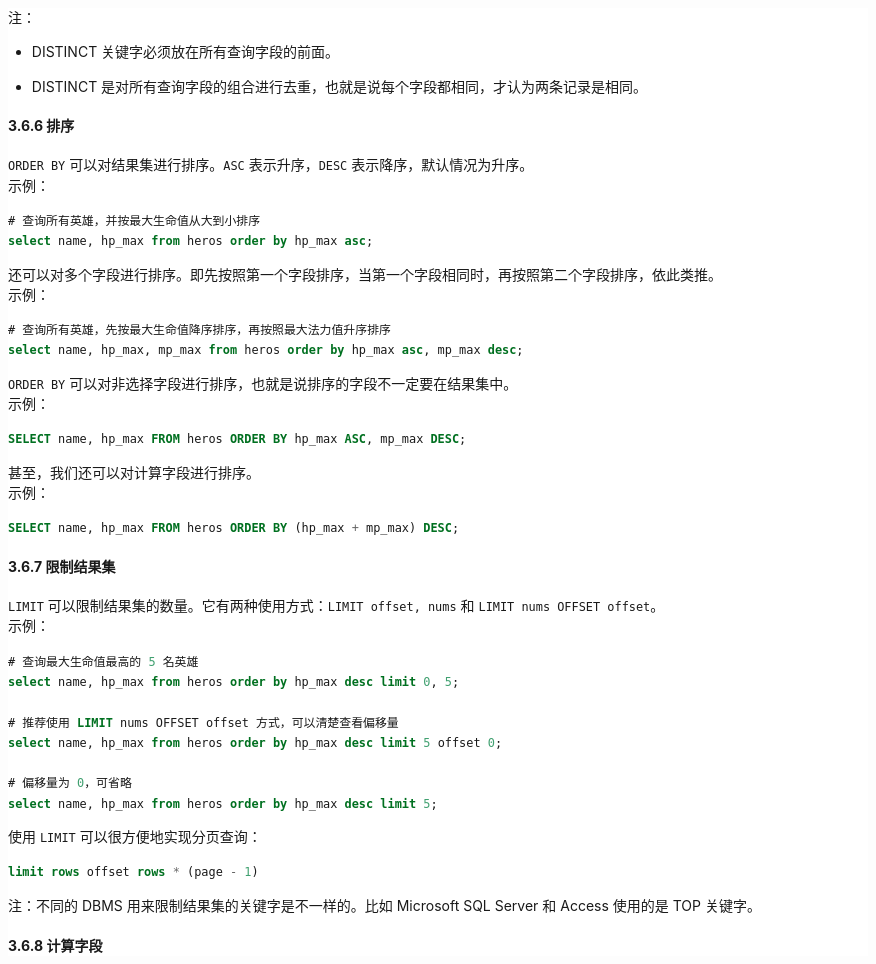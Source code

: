 注：
- DISTINCT 关键字必须放在所有查询字段的前面。

- DISTINCT 是对所有查询字段的组合进行去重，也就是说每个字段都相同，才认为两条记录是相同。

#### 3.6.6 排序

`ORDER BY` 可以对结果集进行排序。`ASC` 表示升序，`DESC` 表示降序，默认情况为升序。  
示例：
```sql
# 查询所有英雄，并按最大生命值从大到小排序
select name, hp_max from heros order by hp_max asc;
```

还可以对多个字段进行排序。即先按照第一个字段排序，当第一个字段相同时，再按照第二个字段排序，依此类推。  
示例：
```sql
# 查询所有英雄，先按最大生命值降序排序，再按照最大法力值升序排序
select name, hp_max, mp_max from heros order by hp_max asc, mp_max desc;
```

`ORDER BY` 可以对非选择字段进行排序，也就是说排序的字段不一定要在结果集中。  
示例：
```sql
SELECT name, hp_max FROM heros ORDER BY hp_max ASC, mp_max DESC;
```

甚至，我们还可以对计算字段进行排序。  
示例：
```sql
SELECT name, hp_max FROM heros ORDER BY (hp_max + mp_max) DESC;
```

#### 3.6.7 限制结果集 

`LIMIT` 可以限制结果集的数量。它有两种使用方式：`LIMIT offset, nums` 和 `LIMIT nums OFFSET offset`。  
示例：
```sql
# 查询最大生命值最高的 5 名英雄
select name, hp_max from heros order by hp_max desc limit 0, 5;

# 推荐使用 LIMIT nums OFFSET offset 方式，可以清楚查看偏移量
select name, hp_max from heros order by hp_max desc limit 5 offset 0;

# 偏移量为 0，可省略
select name, hp_max from heros order by hp_max desc limit 5;
```

使用 `LIMIT` 可以很方便地实现分页查询：
```sql
limit rows offset rows * (page - 1)
```


注：不同的 DBMS 用来限制结果集的关键字是不一样的。比如 Microsoft SQL Server 和 Access  使用的是 TOP 关键字。

#### 3.6.8 计算字段

